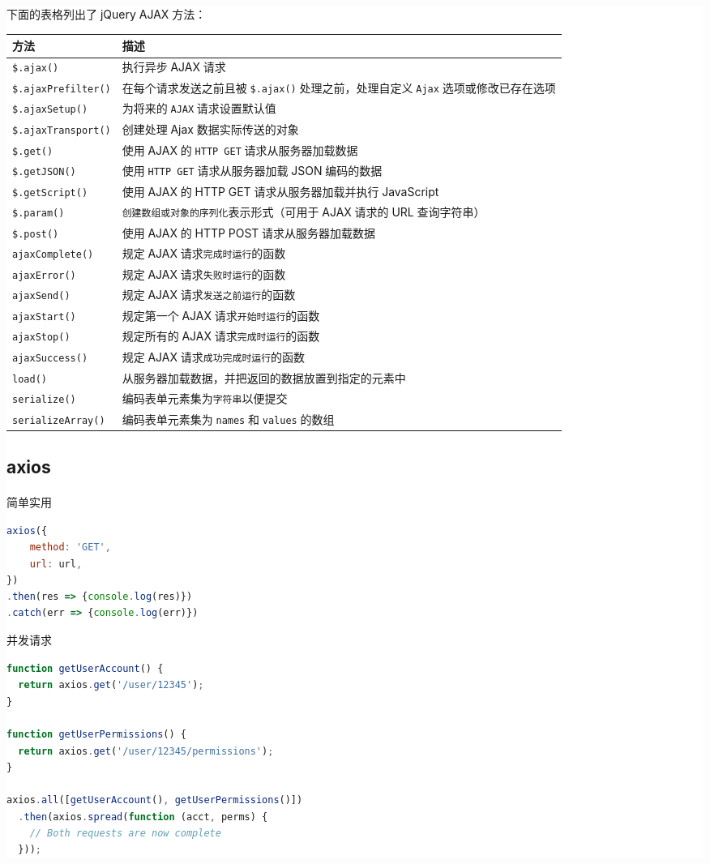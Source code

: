 下面的表格列出了 jQuery AJAX 方法：

| 方法                | 描述                                                         |
| :------------------ | :----------------------------------------------------------- |
| `$.ajax()`          | 执行异步 AJAX 请求                                           |
| `$.ajaxPrefilter()` | 在每个请求发送之前且被 `$.ajax()` 处理之前，处理自定义 `Ajax` 选项或修改已存在选项 |
| `$.ajaxSetup()`     | 为将来的 `AJAX` 请求设置默认值                               |
| `$.ajaxTransport()` | 创建处理 Ajax 数据实际传送的对象                             |
| `$.get()`           | 使用 AJAX 的 `HTTP GET` 请求从服务器加载数据                 |
| `$.getJSON()`       | 使用 `HTTP GET` 请求从服务器加载 JSON 编码的数据             |
| `$.getScript()`     | 使用 AJAX 的 HTTP GET 请求从服务器加载并执行 JavaScript      |
| `$.param()`         | `创建数组或对象的序列化`表示形式（可用于 AJAX 请求的 URL 查询字符串） |
| `$.post()`          | 使用 AJAX 的 HTTP POST 请求从服务器加载数据                  |
| `ajaxComplete()`    | 规定 AJAX 请求`完成时运行`的函数                             |
| `ajaxError()`       | 规定 AJAX 请求`失败时运行`的函数                             |
| `ajaxSend()`        | 规定 AJAX 请求`发送之前运行`的函数                           |
| `ajaxStart()`       | 规定第一个 AJAX 请求`开始时运行`的函数                       |
| `ajaxStop()`        | 规定所有的 AJAX 请求`完成时运行`的函数                       |
| `ajaxSuccess()`     | 规定 AJAX 请求`成功完成时运行`的函数                         |
| `load()`            | 从服务器加载数据，并把返回的数据放置到指定的元素中           |
| `serialize()`       | 编码表单元素集为`字符串`以便提交                             |
| `serializeArray()`  | 编码表单元素集为 `names` 和 `values` 的数组                  |

## axios

简单实用

```javascript
axios({
    method: 'GET',
    url: url,
})
.then(res => {console.log(res)})
.catch(err => {console.log(err)})
```

并发请求

```javascript
function getUserAccount() {
  return axios.get('/user/12345');
}

function getUserPermissions() {
  return axios.get('/user/12345/permissions');
}

axios.all([getUserAccount(), getUserPermissions()])
  .then(axios.spread(function (acct, perms) {
    // Both requests are now complete
  }));

```
